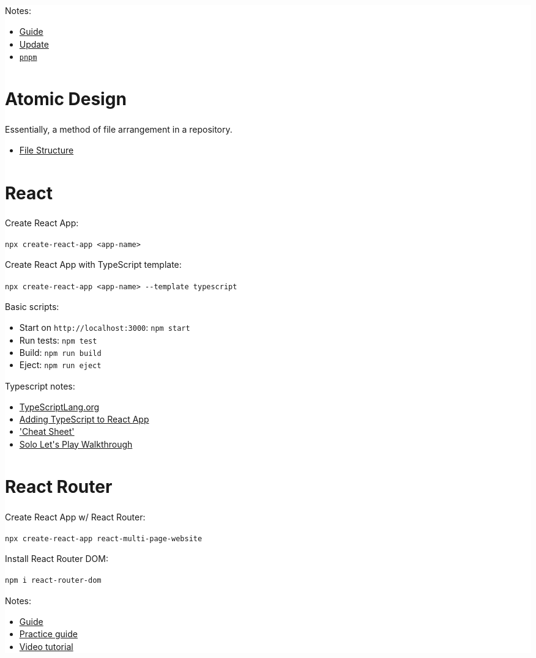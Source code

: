 Notes:

-   [Guide](https://docs.npmjs.com/downloading-and-installing-node-js-and-npm)
-   [Update](https://stackoverflow.com/questions/8191459/how-do-i-update-node-js)
-   [`pnpm`](https://pnpm.io/installation)

# Atomic Design

Essentially, a method of file arrangement in a repository.

-   [File Structure](https://atomicdesign.bradfrost.com/chapter-2/)

# React

Create React App:

```
npx create-react-app <app-name>
```

Create React App with TypeScript template:

```
npx create-react-app <app-name> --template typescript
```

Basic scripts:

-   Start on `http://localhost:3000`: `npm start`
-   Run tests: `npm test`
-   Build: `npm run build`
-   Eject: `npm run eject`

Typescript notes:

-   [TypeScriptLang.org](https://www.typescriptlang.org/)
-   [Adding TypeScript to React App](https://create-react-app.dev/docs/adding-typescript/)
-   ['Cheat Sheet'](https://react-typescript-cheatsheet.netlify.app/docs/basic/setup)
-   [Solo Let's Play Walkthrough](https://2ality.com/2018/04/type-notation-typescript.html)

# React Router

Create React App w/ React Router:

```
npx create-react-app react-multi-page-website
```

Install React Router DOM:

```
npm i react-router-dom
```

Notes:

-   [Guide](https://reactrouter.com/en/6.6.1/start/overview)
-   [Practice guide](https://www.techomoro.com/how-to-create-a-multi-page-website-with-react-in-5-minutes/)
-   [Video tutorial](https://www.youtube.com/watch?v=Ul3y1LXxzdU)
